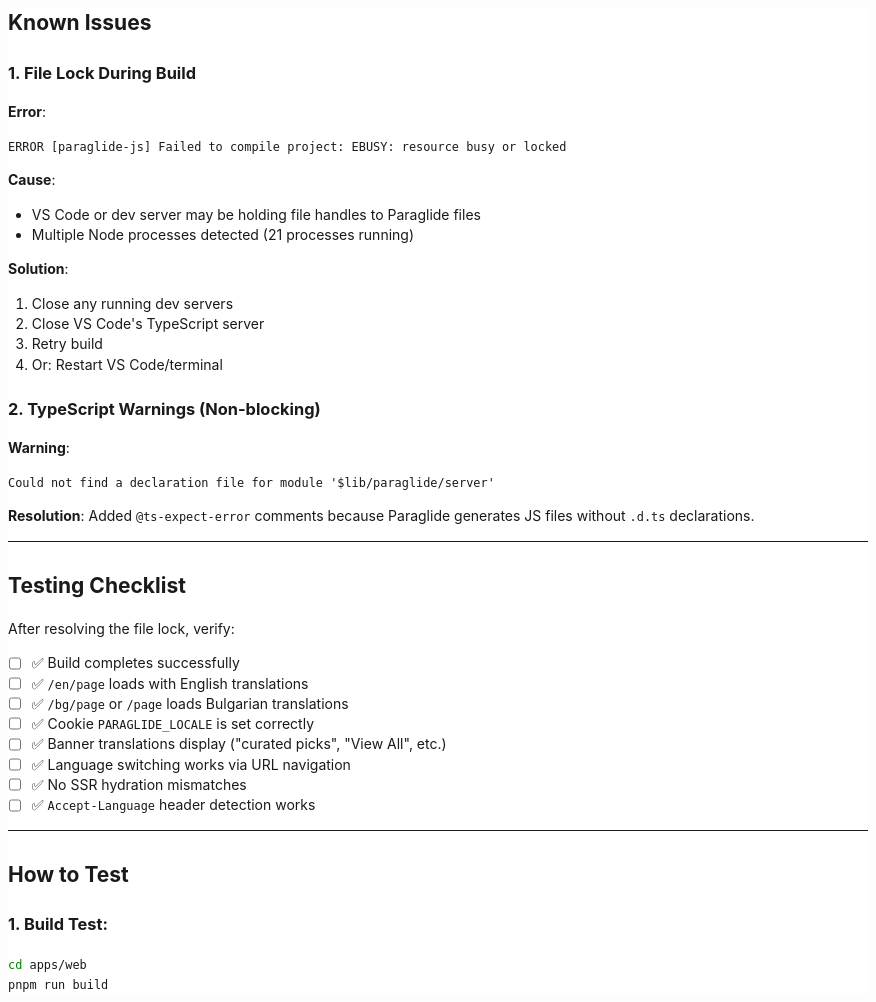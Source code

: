 ## Known Issues

### 1. File Lock During Build
**Error**: 
```
ERROR [paraglide-js] Failed to compile project: EBUSY: resource busy or locked
```

**Cause**: 
- VS Code or dev server may be holding file handles to Paraglide files
- Multiple Node processes detected (21 processes running)

**Solution**:
1. Close any running dev servers
2. Close VS Code's TypeScript server
3. Retry build
4. Or: Restart VS Code/terminal

### 2. TypeScript Warnings (Non-blocking)
**Warning**:
```
Could not find a declaration file for module '$lib/paraglide/server'
```

**Resolution**: Added `@ts-expect-error` comments because Paraglide generates JS files without `.d.ts` declarations.

---

## Testing Checklist

After resolving the file lock, verify:

- [ ] ✅ Build completes successfully
- [ ] ✅ `/en/page` loads with English translations
- [ ] ✅ `/bg/page` or `/page` loads Bulgarian translations
- [ ] ✅ Cookie `PARAGLIDE_LOCALE` is set correctly
- [ ] ✅ Banner translations display ("curated picks", "View All", etc.)
- [ ] ✅ Language switching works via URL navigation
- [ ] ✅ No SSR hydration mismatches
- [ ] ✅ `Accept-Language` header detection works

---

## How to Test

### 1. Build Test:
```bash
cd apps/web
pnpm run build
```
